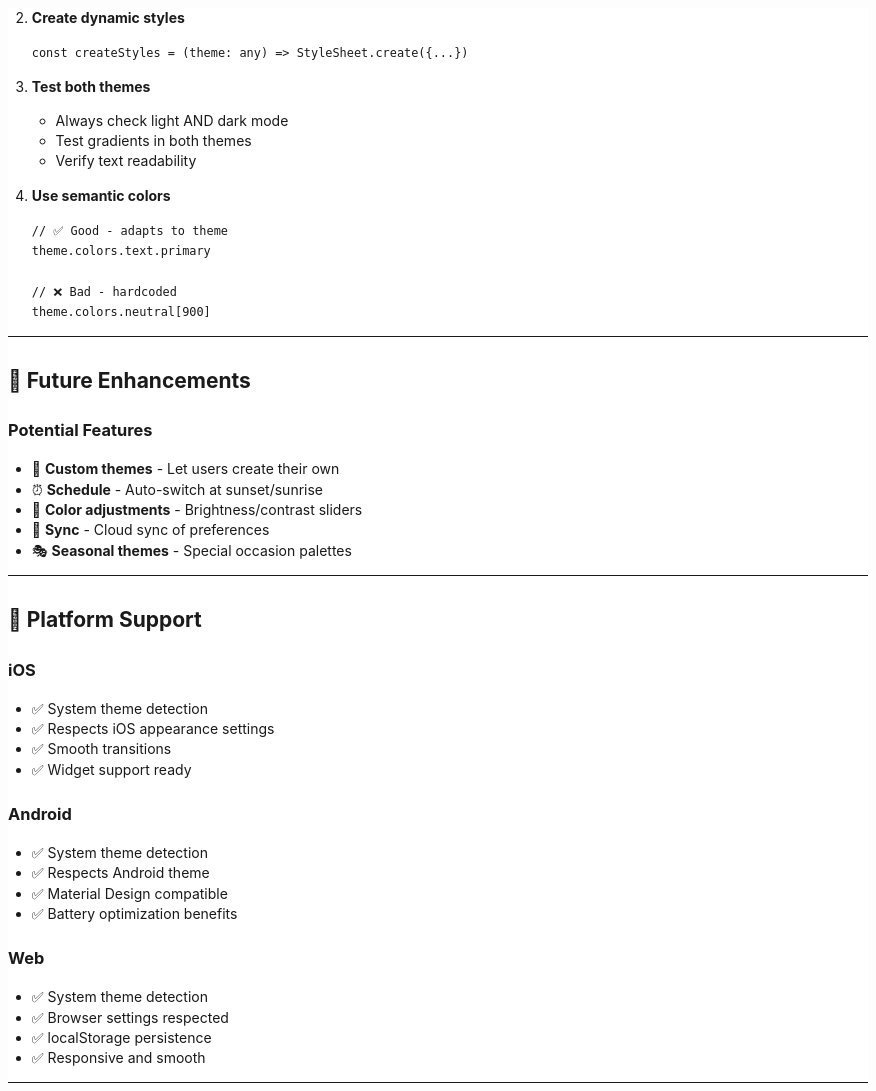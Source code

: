 2. **Create dynamic styles**

   ```tsx
   const createStyles = (theme: any) => StyleSheet.create({...})
   ```

3. **Test both themes**
   - Always check light AND dark mode
   - Test gradients in both themes
   - Verify text readability

4. **Use semantic colors**

   ```tsx
   // ✅ Good - adapts to theme
   theme.colors.text.primary

   // ❌ Bad - hardcoded
   theme.colors.neutral[900]
   ```

---

## 🚀 Future Enhancements

### **Potential Features**

- 🎨 **Custom themes** - Let users create their own
- ⏰ **Schedule** - Auto-switch at sunset/sunrise
- 🌈 **Color adjustments** - Brightness/contrast sliders
- 💾 **Sync** - Cloud sync of preferences
- 🎭 **Seasonal themes** - Special occasion palettes

---

## 📱 Platform Support

### **iOS**

- ✅ System theme detection
- ✅ Respects iOS appearance settings
- ✅ Smooth transitions
- ✅ Widget support ready

### **Android**

- ✅ System theme detection
- ✅ Respects Android theme
- ✅ Material Design compatible
- ✅ Battery optimization benefits

### **Web**

- ✅ System theme detection
- ✅ Browser settings respected
- ✅ localStorage persistence
- ✅ Responsive and smooth

---